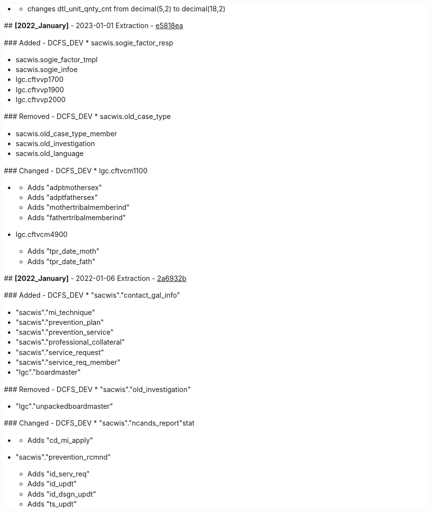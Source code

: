 - - changes dtl_unit_qnty_cnt from decimal(5,2) to decimal(18,2)

\## **\[2022_January\]** - 2023-01-01 Extraction -
[e5818ea](https://github.com/cfrc-uiuc/devops/commit/4a51dfbf58dce5a585baed85925c3f471e5818ea)

\### Added - DCFS_DEV
\* sacwis.sogie_factor_resp

- sacwis.sogie_factor_tmpl
- sacwis.sogie_infoe
- lgc.cftvvp1700
- lgc.cftvvp1900
- lgc.cftvvp2000

\### Removed - DCFS_DEV
\* sacwis.old_case_type

- sacwis.old_case_type_member
- sacwis.old_investigation
- sacwis.old_language

\### Changed - DCFS_DEV
\* lgc.cftvcm1100

- - Adds "adptmothersex"
  - Adds "adptfathersex"
  - Adds "mothertribalmemberind"
  - Adds "fathertribalmemberind"

- lgc.cftvcm4900
  - Adds "tpr_date_moth"
  - Adds "tpr_date_fath"

\## **\[2022_January\]** - 2022-01-06 Extraction -
[2a6932b](https://gitlab.com/CFRC/devops/-/commit/2a6932ba585facbe7efaf5532ba2bc71b46ae553)

\### Added - DCFS_DEV
\* "sacwis"."contact_gal_info"

- "sacwis"."mi_technique"
- "sacwis"."prevention_plan"
- "sacwis"."prevention_service"
- "sacwis"."professional_collateral"
- "sacwis"."service_request"
- "sacwis"."service_req_member"
- "lgc"."boardmaster"

\### Removed - DCFS_DEV
\* "sacwis"."old_investigation"

- "lgc"."unpackedboardmaster"

\### Changed - DCFS_DEV
\* "sacwis"."ncands_report"stat

- - Adds "cd_mi_apply"

- "sacwis"."prevention_rcmnd"
  - Adds "id_serv_req"
  - Adds "id_updt"
  - Adds "id_dsgn_updt"
  - Adds "ts_updt"
